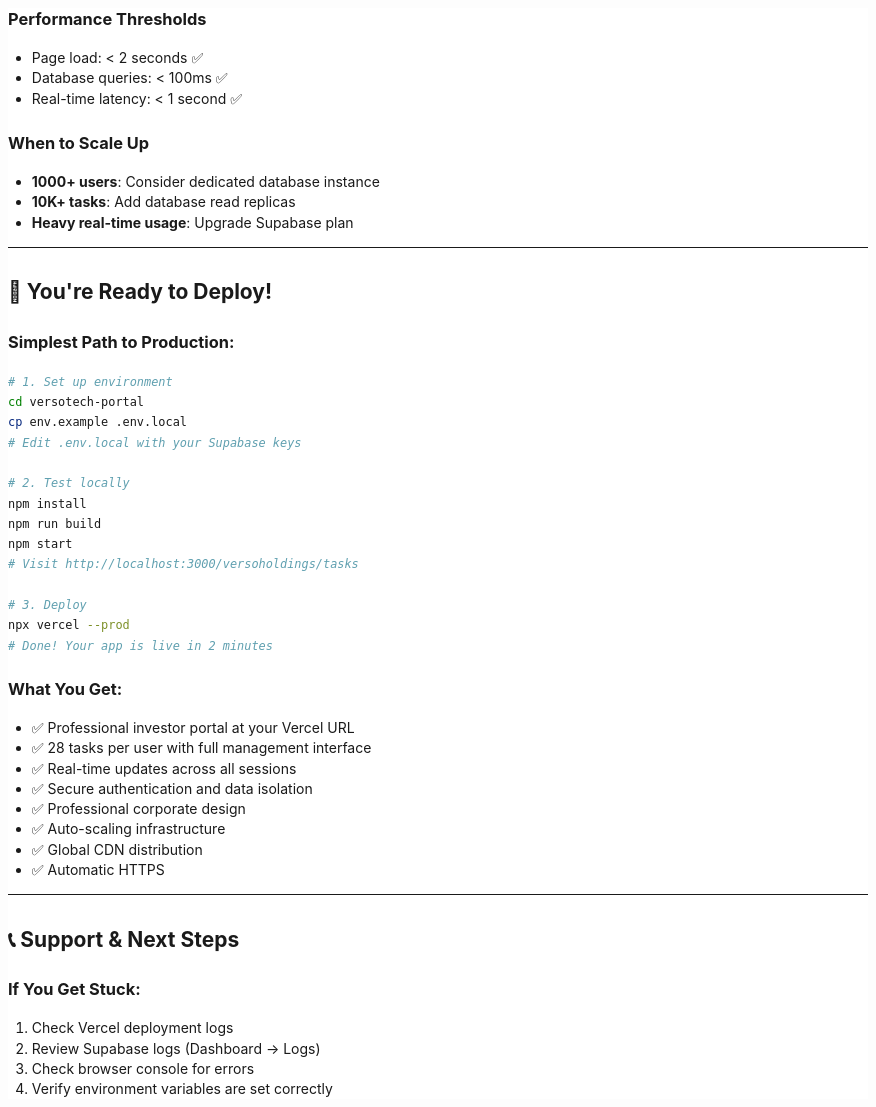 ### **Performance Thresholds**
- Page load: < 2 seconds ✅
- Database queries: < 100ms ✅
- Real-time latency: < 1 second ✅

### **When to Scale Up**
- **1000+ users**: Consider dedicated database instance
- **10K+ tasks**: Add database read replicas
- **Heavy real-time usage**: Upgrade Supabase plan

---

## 🎉 You're Ready to Deploy!

### **Simplest Path to Production:**

```bash
# 1. Set up environment
cd versotech-portal
cp env.example .env.local
# Edit .env.local with your Supabase keys

# 2. Test locally
npm install
npm run build
npm start
# Visit http://localhost:3000/versoholdings/tasks

# 3. Deploy
npx vercel --prod
# Done! Your app is live in 2 minutes
```

### **What You Get:**
- ✅ Professional investor portal at your Vercel URL
- ✅ 28 tasks per user with full management interface
- ✅ Real-time updates across all sessions
- ✅ Secure authentication and data isolation
- ✅ Professional corporate design
- ✅ Auto-scaling infrastructure
- ✅ Global CDN distribution
- ✅ Automatic HTTPS

---

## 📞 Support & Next Steps

### **If You Get Stuck:**
1. Check Vercel deployment logs
2. Review Supabase logs (Dashboard → Logs)
3. Check browser console for errors
4. Verify environment variables are set correctly
